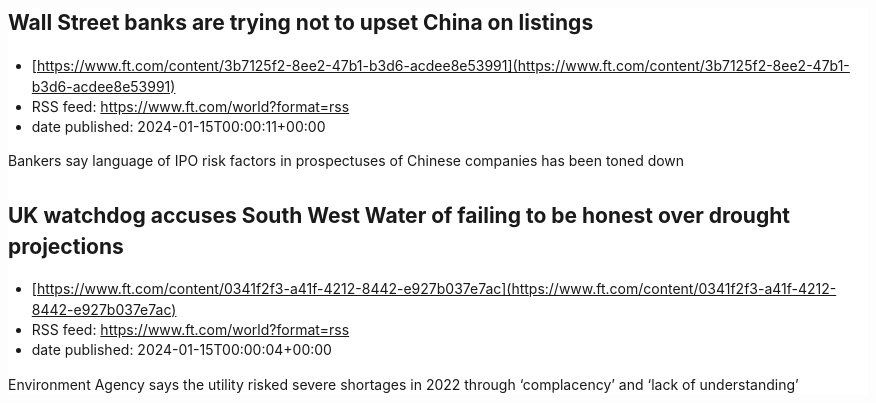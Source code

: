 ## Wall Street banks are trying not to upset China on listings
 - [https://www.ft.com/content/3b7125f2-8ee2-47b1-b3d6-acdee8e53991](https://www.ft.com/content/3b7125f2-8ee2-47b1-b3d6-acdee8e53991)
 - RSS feed: https://www.ft.com/world?format=rss
 - date published: 2024-01-15T00:00:11+00:00

Bankers say language of IPO risk factors in prospectuses of Chinese companies has been toned down

## UK watchdog accuses South West Water of failing to be honest over drought projections
 - [https://www.ft.com/content/0341f2f3-a41f-4212-8442-e927b037e7ac](https://www.ft.com/content/0341f2f3-a41f-4212-8442-e927b037e7ac)
 - RSS feed: https://www.ft.com/world?format=rss
 - date published: 2024-01-15T00:00:04+00:00

Environment Agency says the utility risked severe shortages in 2022 through ‘complacency’ and ‘lack of understanding’

